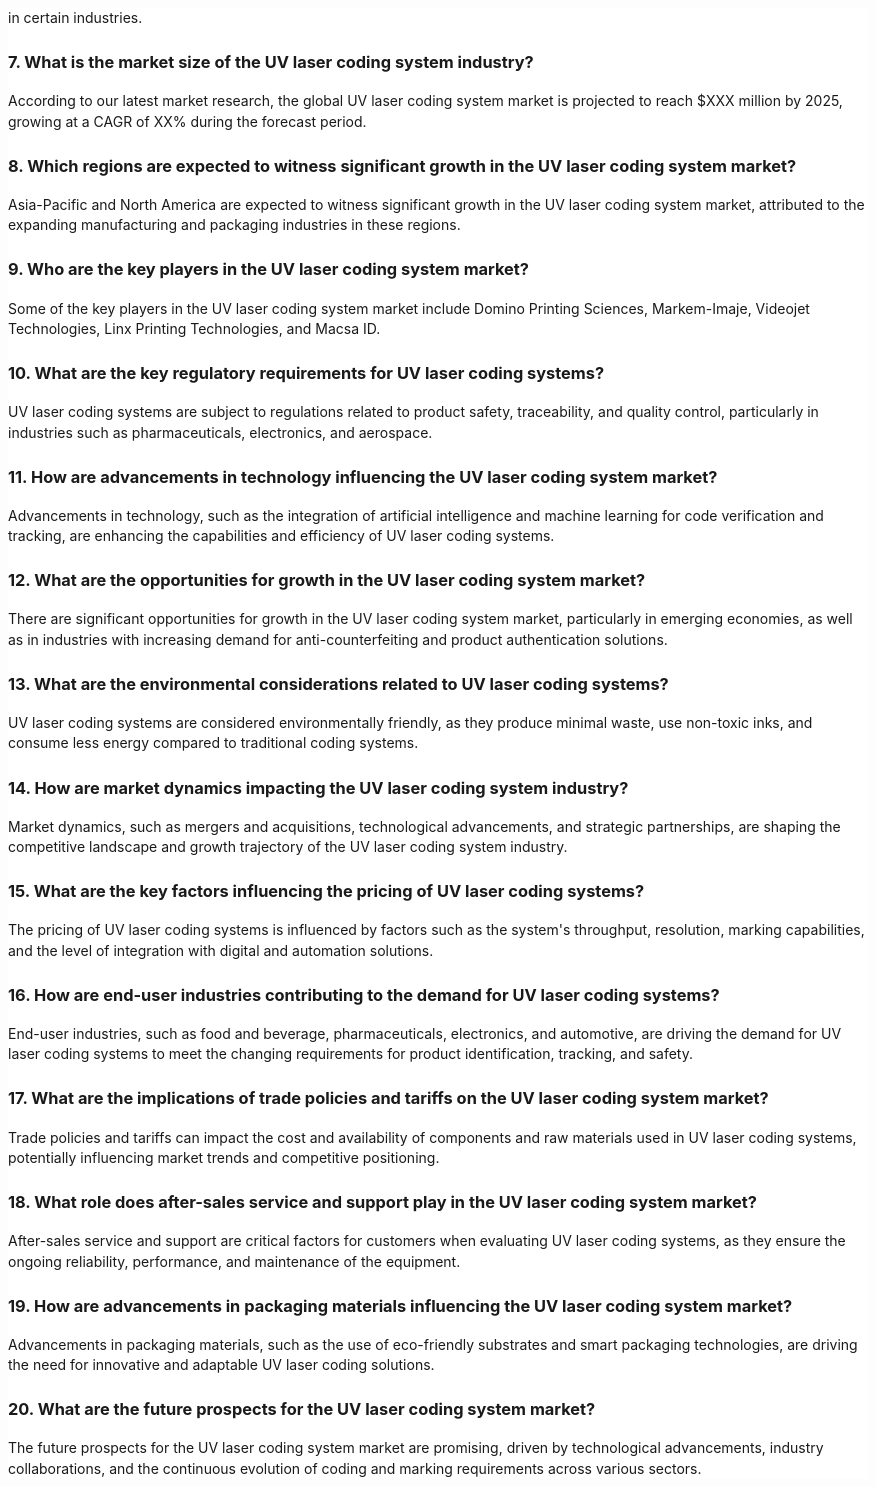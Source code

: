 in certain industries.</p><h3>7. What is the market size of the UV laser coding system industry?</h3><p>According to our latest market research, the global UV laser coding system market is projected to reach $XXX million by 2025, growing at a CAGR of XX% during the forecast period.</p><h3>8. Which regions are expected to witness significant growth in the UV laser coding system market?</h3><p>Asia-Pacific and North America are expected to witness significant growth in the UV laser coding system market, attributed to the expanding manufacturing and packaging industries in these regions.</p><h3>9. Who are the key players in the UV laser coding system market?</h3><p>Some of the key players in the UV laser coding system market include Domino Printing Sciences, Markem-Imaje, Videojet Technologies, Linx Printing Technologies, and Macsa ID.</p><h3>10. What are the key regulatory requirements for UV laser coding systems?</h3><p>UV laser coding systems are subject to regulations related to product safety, traceability, and quality control, particularly in industries such as pharmaceuticals, electronics, and aerospace.</p><h3>11. How are advancements in technology influencing the UV laser coding system market?</h3><p>Advancements in technology, such as the integration of artificial intelligence and machine learning for code verification and tracking, are enhancing the capabilities and efficiency of UV laser coding systems.</p><h3>12. What are the opportunities for growth in the UV laser coding system market?</h3><p>There are significant opportunities for growth in the UV laser coding system market, particularly in emerging economies, as well as in industries with increasing demand for anti-counterfeiting and product authentication solutions.</p><h3>13. What are the environmental considerations related to UV laser coding systems?</h3><p>UV laser coding systems are considered environmentally friendly, as they produce minimal waste, use non-toxic inks, and consume less energy compared to traditional coding systems.</p><h3>14. How are market dynamics impacting the UV laser coding system industry?</h3><p>Market dynamics, such as mergers and acquisitions, technological advancements, and strategic partnerships, are shaping the competitive landscape and growth trajectory of the UV laser coding system industry.</p><h3>15. What are the key factors influencing the pricing of UV laser coding systems?</h3><p>The pricing of UV laser coding systems is influenced by factors such as the system's throughput, resolution, marking capabilities, and the level of integration with digital and automation solutions.</p><h3>16. How are end-user industries contributing to the demand for UV laser coding systems?</h3><p>End-user industries, such as food and beverage, pharmaceuticals, electronics, and automotive, are driving the demand for UV laser coding systems to meet the changing requirements for product identification, tracking, and safety.</p><h3>17. What are the implications of trade policies and tariffs on the UV laser coding system market?</h3><p>Trade policies and tariffs can impact the cost and availability of components and raw materials used in UV laser coding systems, potentially influencing market trends and competitive positioning.</p><h3>18. What role does after-sales service and support play in the UV laser coding system market?</h3><p>After-sales service and support are critical factors for customers when evaluating UV laser coding systems, as they ensure the ongoing reliability, performance, and maintenance of the equipment.</p><h3>19. How are advancements in packaging materials influencing the UV laser coding system market?</h3><p>Advancements in packaging materials, such as the use of eco-friendly substrates and smart packaging technologies, are driving the need for innovative and adaptable UV laser coding solutions.</p><h3>20. What are the future prospects for the UV laser coding system market?</h3><p>The future prospects for the UV laser coding system market are promising, driven by technological advancements, industry collaborations, and the continuous evolution of coding and marking requirements across various sectors.</p></body></html></strong></p>

